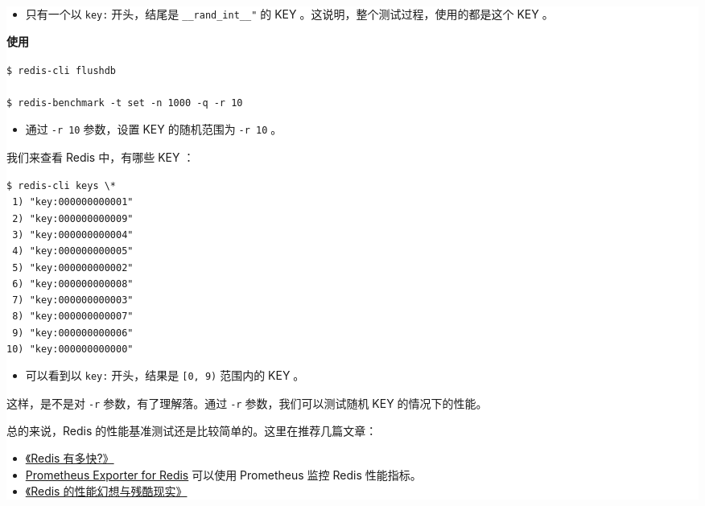 *   只有一个以 `key:` 开头，结尾是 `__rand_int__"` 的 KEY 。这说明，整个测试过程，使用的都是这个 KEY 。

**使用**

```
$ redis-cli flushdb 

$ redis-benchmark -t set -n 1000 -q -r 10
```

*   通过 `-r 10` 参数，设置 KEY 的随机范围为 `-r 10` 。

我们来查看 Redis 中，有哪些 KEY ：

```
$ redis-cli keys \*
 1) "key:000000000001"
 2) "key:000000000009"
 3) "key:000000000004"
 4) "key:000000000005"
 5) "key:000000000002"
 6) "key:000000000008"
 7) "key:000000000003"
 8) "key:000000000007"
 9) "key:000000000006"
10) "key:000000000000"
```

*   可以看到以 `key:` 开头，结果是 `[0, 9)` 范围内的 KEY 。

这样，是不是对 `-r` 参数，有了理解落。通过 `-r` 参数，我们可以测试随机 KEY 的情况下的性能。

总的来说，Redis 的性能基准测试还是比较简单的。这里在推荐几篇文章：

*   [《Redis 有多快?》](http://redis.cn/topics/benchmarks.html)
*   [Prometheus Exporter for Redis](https://github.com/oliver006/redis_exporter) 可以使用 Prometheus 监控 Redis 性能指标。
*   [《Redis 的性能幻想与残酷现实》](https://segmentfault.com/a/1190000005667328)